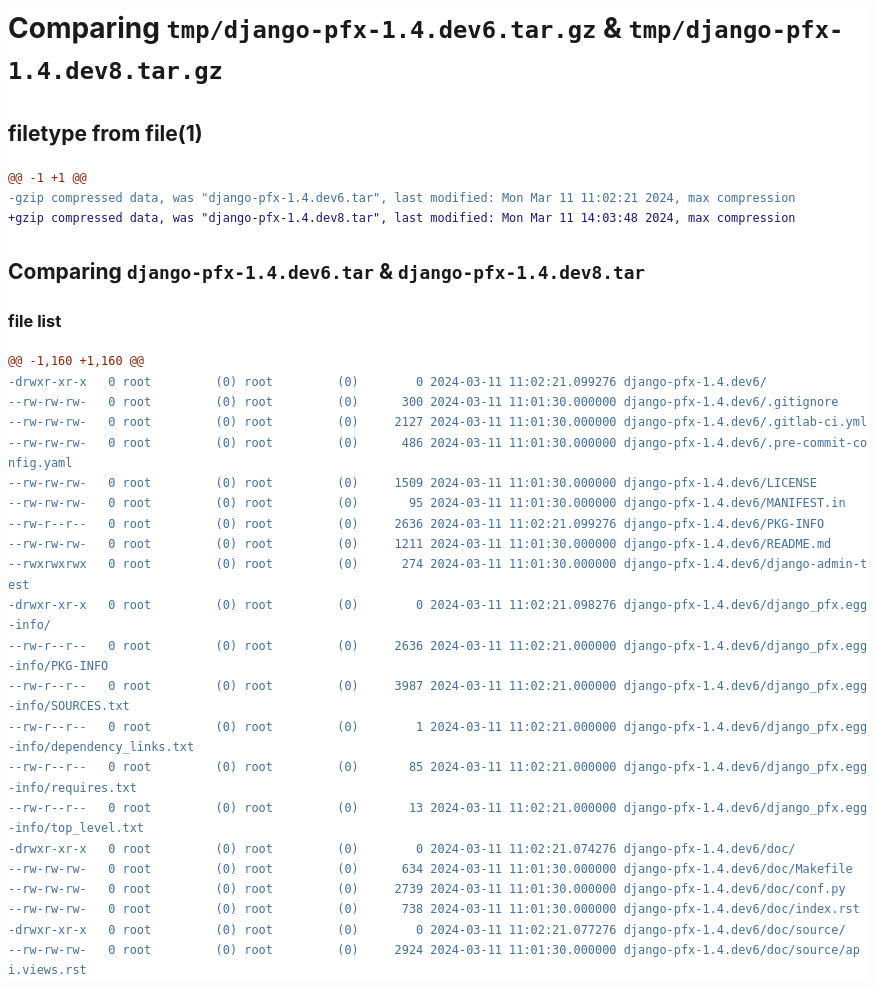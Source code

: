 # Comparing `tmp/django-pfx-1.4.dev6.tar.gz` & `tmp/django-pfx-1.4.dev8.tar.gz`

## filetype from file(1)

```diff
@@ -1 +1 @@
-gzip compressed data, was "django-pfx-1.4.dev6.tar", last modified: Mon Mar 11 11:02:21 2024, max compression
+gzip compressed data, was "django-pfx-1.4.dev8.tar", last modified: Mon Mar 11 14:03:48 2024, max compression
```

## Comparing `django-pfx-1.4.dev6.tar` & `django-pfx-1.4.dev8.tar`

### file list

```diff
@@ -1,160 +1,160 @@
-drwxr-xr-x   0 root         (0) root         (0)        0 2024-03-11 11:02:21.099276 django-pfx-1.4.dev6/
--rw-rw-rw-   0 root         (0) root         (0)      300 2024-03-11 11:01:30.000000 django-pfx-1.4.dev6/.gitignore
--rw-rw-rw-   0 root         (0) root         (0)     2127 2024-03-11 11:01:30.000000 django-pfx-1.4.dev6/.gitlab-ci.yml
--rw-rw-rw-   0 root         (0) root         (0)      486 2024-03-11 11:01:30.000000 django-pfx-1.4.dev6/.pre-commit-config.yaml
--rw-rw-rw-   0 root         (0) root         (0)     1509 2024-03-11 11:01:30.000000 django-pfx-1.4.dev6/LICENSE
--rw-rw-rw-   0 root         (0) root         (0)       95 2024-03-11 11:01:30.000000 django-pfx-1.4.dev6/MANIFEST.in
--rw-r--r--   0 root         (0) root         (0)     2636 2024-03-11 11:02:21.099276 django-pfx-1.4.dev6/PKG-INFO
--rw-rw-rw-   0 root         (0) root         (0)     1211 2024-03-11 11:01:30.000000 django-pfx-1.4.dev6/README.md
--rwxrwxrwx   0 root         (0) root         (0)      274 2024-03-11 11:01:30.000000 django-pfx-1.4.dev6/django-admin-test
-drwxr-xr-x   0 root         (0) root         (0)        0 2024-03-11 11:02:21.098276 django-pfx-1.4.dev6/django_pfx.egg-info/
--rw-r--r--   0 root         (0) root         (0)     2636 2024-03-11 11:02:21.000000 django-pfx-1.4.dev6/django_pfx.egg-info/PKG-INFO
--rw-r--r--   0 root         (0) root         (0)     3987 2024-03-11 11:02:21.000000 django-pfx-1.4.dev6/django_pfx.egg-info/SOURCES.txt
--rw-r--r--   0 root         (0) root         (0)        1 2024-03-11 11:02:21.000000 django-pfx-1.4.dev6/django_pfx.egg-info/dependency_links.txt
--rw-r--r--   0 root         (0) root         (0)       85 2024-03-11 11:02:21.000000 django-pfx-1.4.dev6/django_pfx.egg-info/requires.txt
--rw-r--r--   0 root         (0) root         (0)       13 2024-03-11 11:02:21.000000 django-pfx-1.4.dev6/django_pfx.egg-info/top_level.txt
-drwxr-xr-x   0 root         (0) root         (0)        0 2024-03-11 11:02:21.074276 django-pfx-1.4.dev6/doc/
--rw-rw-rw-   0 root         (0) root         (0)      634 2024-03-11 11:01:30.000000 django-pfx-1.4.dev6/doc/Makefile
--rw-rw-rw-   0 root         (0) root         (0)     2739 2024-03-11 11:01:30.000000 django-pfx-1.4.dev6/doc/conf.py
--rw-rw-rw-   0 root         (0) root         (0)      738 2024-03-11 11:01:30.000000 django-pfx-1.4.dev6/doc/index.rst
-drwxr-xr-x   0 root         (0) root         (0)        0 2024-03-11 11:02:21.077276 django-pfx-1.4.dev6/doc/source/
--rw-rw-rw-   0 root         (0) root         (0)     2924 2024-03-11 11:01:30.000000 django-pfx-1.4.dev6/doc/source/api.views.rst
```
